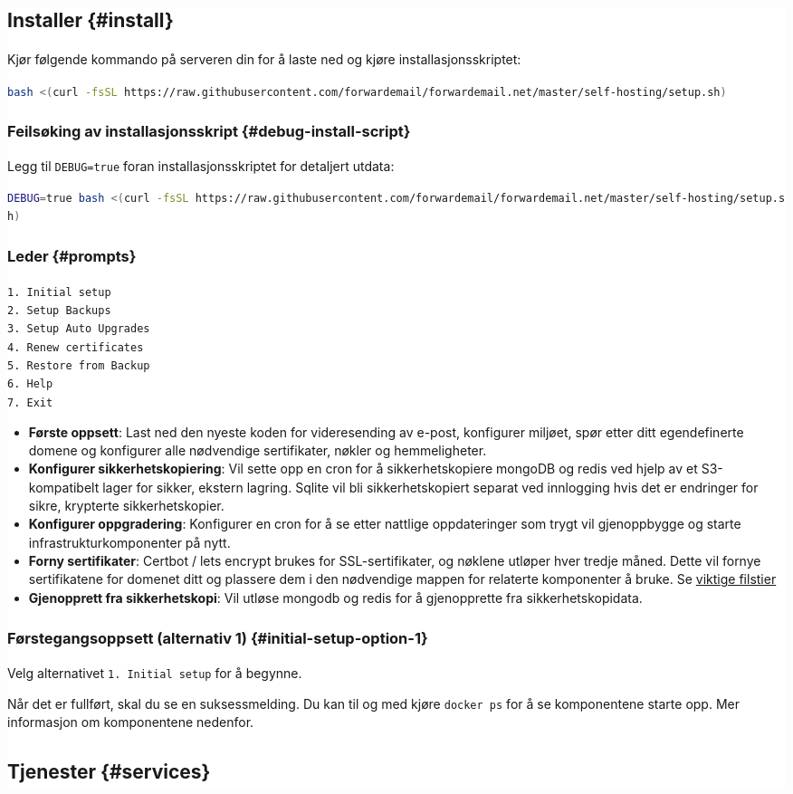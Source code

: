## Installer {#install}

Kjør følgende kommando på serveren din for å laste ned og kjøre installasjonsskriptet:

```sh
bash <(curl -fsSL https://raw.githubusercontent.com/forwardemail/forwardemail.net/master/self-hosting/setup.sh)
```

### Feilsøking av installasjonsskript {#debug-install-script}

Legg til `DEBUG=true` foran installasjonsskriptet for detaljert utdata:

```sh
DEBUG=true bash <(curl -fsSL https://raw.githubusercontent.com/forwardemail/forwardemail.net/master/self-hosting/setup.sh)
```

### Leder {#prompts}

```sh
1. Initial setup
2. Setup Backups
3. Setup Auto Upgrades
4. Renew certificates
5. Restore from Backup
6. Help
7. Exit
```

* **Første oppsett**: Last ned den nyeste koden for videresending av e-post, konfigurer miljøet, spør etter ditt egendefinerte domene og konfigurer alle nødvendige sertifikater, nøkler og hemmeligheter.
* **Konfigurer sikkerhetskopiering**: Vil sette opp en cron for å sikkerhetskopiere mongoDB og redis ved hjelp av et S3-kompatibelt lager for sikker, ekstern lagring. Sqlite vil bli sikkerhetskopiert separat ved innlogging hvis det er endringer for sikre, krypterte sikkerhetskopier.
* **Konfigurer oppgradering**: Konfigurer en cron for å se etter nattlige oppdateringer som trygt vil gjenoppbygge og starte infrastrukturkomponenter på nytt.
* **Forny sertifikater**: Certbot / lets encrypt brukes for SSL-sertifikater, og nøklene utløper hver tredje måned. Dette vil fornye sertifikatene for domenet ditt og plassere dem i den nødvendige mappen for relaterte komponenter å bruke. Se [viktige filstier](#important-file-paths)
* **Gjenopprett fra sikkerhetskopi**: Vil utløse mongodb og redis for å gjenopprette fra sikkerhetskopidata.

### Førstegangsoppsett (alternativ 1) {#initial-setup-option-1}

Velg alternativet `1. Initial setup` for å begynne.

Når det er fullført, skal du se en suksessmelding. Du kan til og med kjøre `docker ps` for å se komponentene starte opp. Mer informasjon om komponentene nedenfor.

## Tjenester {#services}
